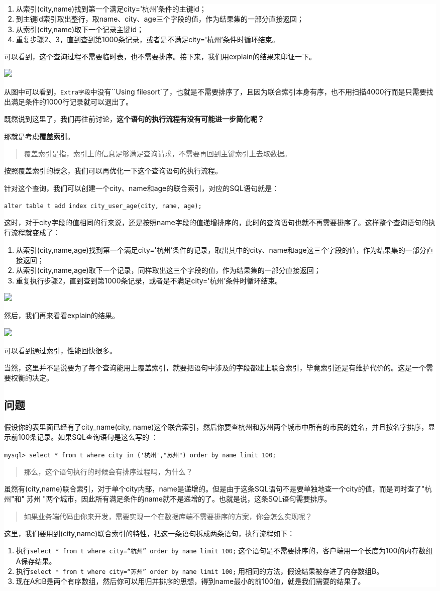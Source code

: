 1. 从索引(city,name)找到第一个满足city='杭州’条件的主键id；
2. 到主键id索引取出整行，取name、city、age三个字段的值，作为结果集的一部分直接返回；
3. 从索引(city,name)取下一个记录主键id；
4. 重复步骤2、3，直到查到第1000条记录，或者是不满足city='杭州’条件时循环结束。

可以看到，这个查询过程不需要临时表，也不需要排序。接下来，我们用explain的结果来印证一下。

![](http://img.zhengyua.cn/img/20200202172641.png)

从图中可以看到，`Extra字段`中没有``Using filesort`了，也就是不需要排序了，且因为联合索引本身有序，也不用扫描4000行而是只需要找出满足条件的1000行记录就可以退出了。

既然说到这里了，我们再往前讨论，**这个语句的执行流程有没有可能进一步简化呢？**

那就是考虑**覆盖索引**。

> 覆盖索引是指，索引上的信息足够满足查询请求，不需要再回到主键索引上去取数据。

按照覆盖索引的概念，我们可以再优化一下这个查询语句的执行流程。

针对这个查询，我们可以创建一个city、name和age的联合索引，对应的SQL语句就是：

```mysql
alter table t add index city_user_age(city, name, age);
```

这时，对于city字段的值相同的行来说，还是按照name字段的值递增排序的，此时的查询语句也就不再需要排序了。这样整个查询语句的执行流程就变成了：

1. 从索引(city,name,age)找到第一个满足city='杭州’条件的记录，取出其中的city、name和age这三个字段的值，作为结果集的一部分直接返回；
2. 从索引(city,name,age)取下一个记录，同样取出这三个字段的值，作为结果集的一部分直接返回；
3. 重复执行步骤2，直到查到第1000条记录，或者是不满足city='杭州’条件时循环结束。

![](http://img.zhengyua.cn/img/20200202172941.png)

然后，我们再来看看explain的结果。

![](http://img.zhengyua.cn/img/20200202172930.png)

可以看到通过索引，性能回快很多。

当然，这里并不是说要为了每个查询能用上覆盖索引，就要把语句中涉及的字段都建上联合索引，毕竟索引还是有维护代价的。这是一个需要权衡的决定。

## 问题

假设你的表里面已经有了city_name(city, name)这个联合索引，然后你要查杭州和苏州两个城市中所有的市民的姓名，并且按名字排序，显示前100条记录。如果SQL查询语句是这么写的 ：

```mysql
mysql> select * from t where city in ('杭州',"苏州") order by name limit 100;
```

>  那么，这个语句执行的时候会有排序过程吗，为什么？

虽然有(city,name)联合索引，对于单个city内部，name是递增的。但是由于这条SQL语句不是要单独地查一个city的值，而是同时查了"杭州"和" 苏州 "两个城市，因此所有满足条件的name就不是递增的了。也就是说，这条SQL语句需要排序。

> 如果业务端代码由你来开发，需要实现一个在数据库端不需要排序的方案，你会怎么实现呢？

这里，我们要用到(city,name)联合索引的特性，把这一条语句拆成两条语句，执行流程如下：

1. 执行``select * from t where city=“杭州” order by name limit 100;`` 这个语句是不需要排序的，客户端用一个长度为100的内存数组A保存结果。
2. 执行``select * from t where city=“苏州” order by name limit 100;`` 用相同的方法，假设结果被存进了内存数组B。
3. 现在A和B是两个有序数组，然后你可以用归并排序的思想，得到name最小的前100值，就是我们需要的结果了。
